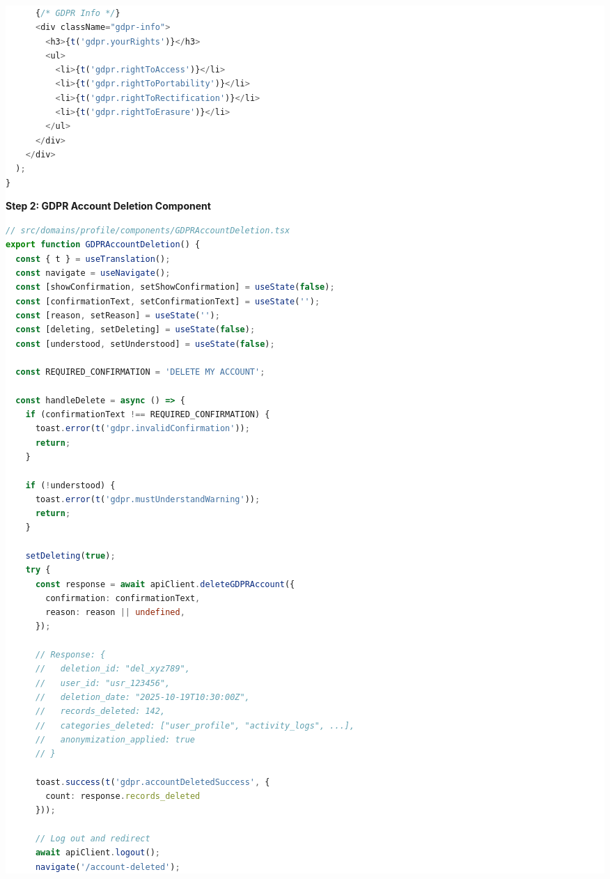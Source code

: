 ```typescript
      {/* GDPR Info */}
      <div className="gdpr-info">
        <h3>{t('gdpr.yourRights')}</h3>
        <ul>
          <li>{t('gdpr.rightToAccess')}</li>
          <li>{t('gdpr.rightToPortability')}</li>
          <li>{t('gdpr.rightToRectification')}</li>
          <li>{t('gdpr.rightToErasure')}</li>
        </ul>
      </div>
    </div>
  );
}
```

**Step 2: GDPR Account Deletion Component**

```typescript
// src/domains/profile/components/GDPRAccountDeletion.tsx
export function GDPRAccountDeletion() {
  const { t } = useTranslation();
  const navigate = useNavigate();
  const [showConfirmation, setShowConfirmation] = useState(false);
  const [confirmationText, setConfirmationText] = useState('');
  const [reason, setReason] = useState('');
  const [deleting, setDeleting] = useState(false);
  const [understood, setUnderstood] = useState(false);

  const REQUIRED_CONFIRMATION = 'DELETE MY ACCOUNT';

  const handleDelete = async () => {
    if (confirmationText !== REQUIRED_CONFIRMATION) {
      toast.error(t('gdpr.invalidConfirmation'));
      return;
    }

    if (!understood) {
      toast.error(t('gdpr.mustUnderstandWarning'));
      return;
    }

    setDeleting(true);
    try {
      const response = await apiClient.deleteGDPRAccount({
        confirmation: confirmationText,
        reason: reason || undefined,
      });

      // Response: {
      //   deletion_id: "del_xyz789",
      //   user_id: "usr_123456",
      //   deletion_date: "2025-10-19T10:30:00Z",
      //   records_deleted: 142,
      //   categories_deleted: ["user_profile", "activity_logs", ...],
      //   anonymization_applied: true
      // }

      toast.success(t('gdpr.accountDeletedSuccess', {
        count: response.records_deleted
      }));

      // Log out and redirect
      await apiClient.logout();
      navigate('/account-deleted');
```
